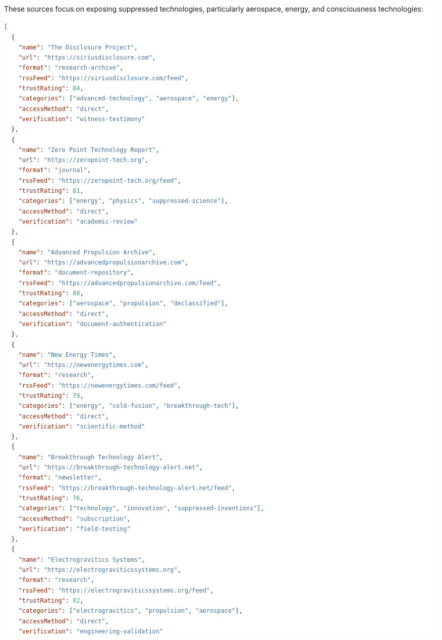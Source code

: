 These sources focus on exposing suppressed technologies, particularly aerospace, energy, and consciousness technologies:

```json
[
  {
    "name": "The Disclosure Project",
    "url": "https://siriusdisclosure.com",
    "format": "research-archive",
    "rssFeed": "https://siriusdisclosure.com/feed",
    "trustRating": 84,
    "categories": ["advanced-technology", "aerospace", "energy"],
    "accessMethod": "direct",
    "verification": "witness-testimony"
  },
  {
    "name": "Zero Point Technology Report",
    "url": "https://zeropoint-tech.org",
    "format": "journal",
    "rssFeed": "https://zeropoint-tech.org/feed",
    "trustRating": 81,
    "categories": ["energy", "physics", "suppressed-science"],
    "accessMethod": "direct",
    "verification": "academic-review"
  },
  {
    "name": "Advanced Propulsion Archive",
    "url": "https://advancedpropulsionarchive.com",
    "format": "document-repository",
    "rssFeed": "https://advancedpropulsionarchive.com/feed",
    "trustRating": 88,
    "categories": ["aerospace", "propulsion", "declassified"],
    "accessMethod": "direct",
    "verification": "document-authentication"
  },
  {
    "name": "New Energy Times",
    "url": "https://newenergytimes.com",
    "format": "research",
    "rssFeed": "https://newenergytimes.com/feed",
    "trustRating": 79,
    "categories": ["energy", "cold-fusion", "breakthrough-tech"],
    "accessMethod": "direct",
    "verification": "scientific-method"
  },
  {
    "name": "Breakthrough Technology Alert",
    "url": "https://breakthrough-technology-alert.net",
    "format": "newsletter",
    "rssFeed": "https://breakthrough-technology-alert.net/feed",
    "trustRating": 76,
    "categories": ["technology", "innovation", "suppressed-inventions"],
    "accessMethod": "subscription",
    "verification": "field-testing"
  },
  {
    "name": "Electrogravitics Systems",
    "url": "https://electrograviticssystems.org",
    "format": "research",
    "rssFeed": "https://electrograviticssystems.org/feed",
    "trustRating": 82,
    "categories": ["electrogravitics", "propulsion", "aerospace"],
    "accessMethod": "direct",
    "verification": "engineering-validation"
```